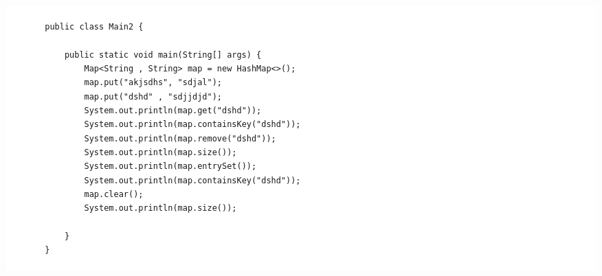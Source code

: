 ```
		
		public class Main2 {
		
			public static void main(String[] args) {
				Map<String , String> map = new HashMap<>();
				map.put("akjsdhs", "sdjal");
				map.put("dshd" , "sdjjdjd");
				System.out.println(map.get("dshd"));
				System.out.println(map.containsKey("dshd"));
				System.out.println(map.remove("dshd"));
				System.out.println(map.size());
				System.out.println(map.entrySet());
				System.out.println(map.containsKey("dshd"));
				map.clear();
				System.out.println(map.size());
				
			}
		}
		

```
